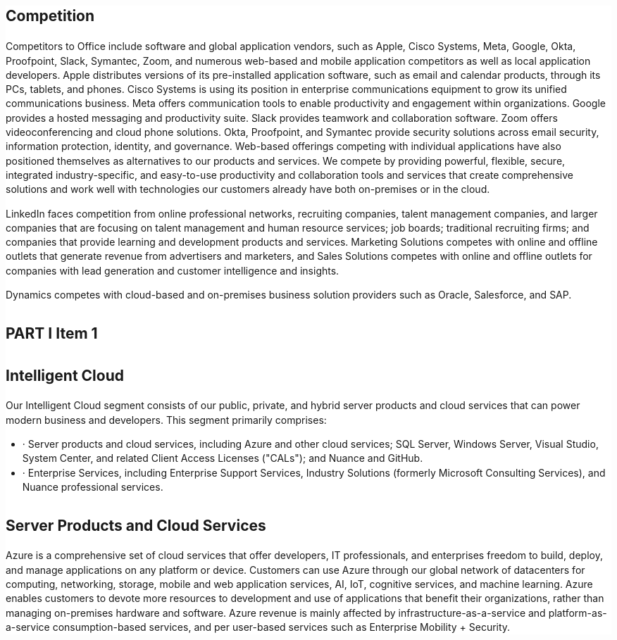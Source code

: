 Competition
-----------

Competitors to Office include software and global application vendors, such as Apple, Cisco Systems, Meta, Google, Okta, Proofpoint, Slack, Symantec, Zoom, and numerous web-based and mobile application competitors as well as local application developers. Apple distributes versions of its pre-installed application software, such as email and calendar products, through its PCs, tablets, and phones. Cisco Systems is using its position in enterprise communications equipment to grow its unified communications business. Meta offers communication tools to enable productivity and engagement within organizations. Google provides a hosted messaging and productivity suite. Slack provides teamwork and collaboration software. Zoom offers videoconferencing and cloud phone solutions. Okta, Proofpoint, and Symantec provide security solutions across email security, information protection, identity, and governance. Web-based offerings competing with individual applications have also positioned themselves as alternatives to our products and services. We compete by providing powerful, flexible, secure, integrated industry-specific, and easy-to-use productivity and collaboration tools and services that create comprehensive solutions and work well with technologies our customers already have both on-premises or in the cloud.

LinkedIn faces competition from online professional networks, recruiting companies, talent management companies, and larger companies that are focusing on talent management and human resource services; job boards; traditional recruiting firms; and companies that provide learning and development products and services. Marketing Solutions competes with online and offline outlets that generate revenue from advertisers and marketers, and Sales Solutions competes with online and offline outlets for companies with lead generation and customer intelligence and insights.

Dynamics competes with cloud-based and on-premises business solution providers such as Oracle, Salesforce, and SAP.

PART I Item 1
-------------

Intelligent Cloud
-----------------

Our Intelligent Cloud segment consists of our public, private, and hybrid server products and cloud services that can power modern business and developers. This segment primarily comprises:

* · Server products and cloud services, including Azure and other cloud services; SQL Server, Windows Server, Visual Studio, System Center, and related Client Access Licenses ("CALs"); and Nuance and GitHub.
* · Enterprise Services, including Enterprise Support Services, Industry Solutions (formerly Microsoft Consulting Services), and Nuance professional services.

Server Products and Cloud Services
----------------------------------

Azure is a comprehensive set of cloud services that offer developers, IT professionals, and enterprises freedom to build, deploy, and manage applications on any platform or device. Customers can use Azure through our global network of datacenters for computing, networking, storage, mobile and web application services, AI, IoT, cognitive services, and machine learning. Azure enables customers to devote more resources to development and use of applications that benefit their organizations, rather than managing on-premises hardware and software. Azure revenue is mainly affected by infrastructure-as-a-service and platform-as-a-service consumption-based services, and per user-based services such as Enterprise Mobility + Security.
